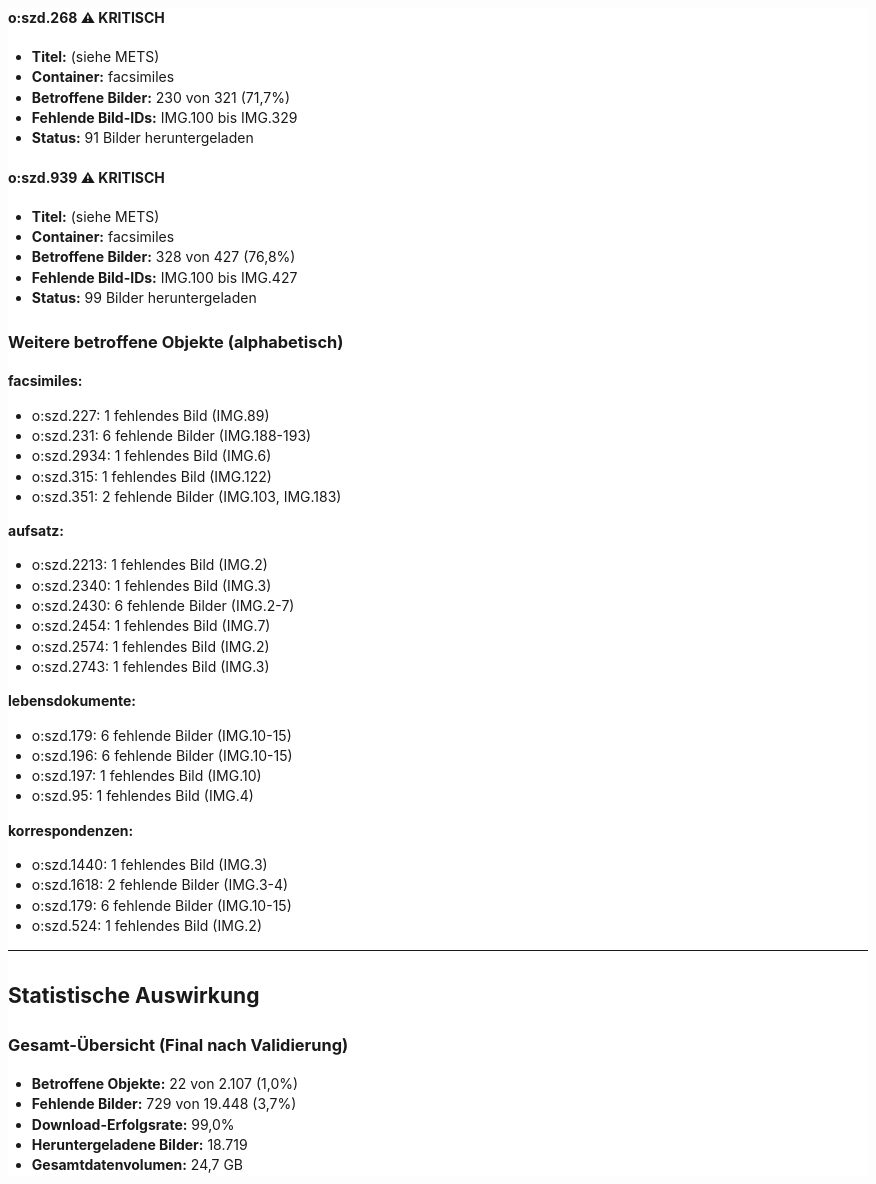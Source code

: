 #### o:szd.268 ⚠️ KRITISCH
- **Titel:** (siehe METS)
- **Container:** facsimiles
- **Betroffene Bilder:** 230 von 321 (71,7%)
- **Fehlende Bild-IDs:** IMG.100 bis IMG.329
- **Status:** 91 Bilder heruntergeladen

#### o:szd.939 ⚠️ KRITISCH
- **Titel:** (siehe METS)
- **Container:** facsimiles
- **Betroffene Bilder:** 328 von 427 (76,8%)
- **Fehlende Bild-IDs:** IMG.100 bis IMG.427
- **Status:** 99 Bilder heruntergeladen

### Weitere betroffene Objekte (alphabetisch)

**facsimiles:**
- o:szd.227: 1 fehlendes Bild (IMG.89)
- o:szd.231: 6 fehlende Bilder (IMG.188-193)
- o:szd.2934: 1 fehlendes Bild (IMG.6)
- o:szd.315: 1 fehlendes Bild (IMG.122)
- o:szd.351: 2 fehlende Bilder (IMG.103, IMG.183)

**aufsatz:**
- o:szd.2213: 1 fehlendes Bild (IMG.2)
- o:szd.2340: 1 fehlendes Bild (IMG.3)
- o:szd.2430: 6 fehlende Bilder (IMG.2-7)
- o:szd.2454: 1 fehlendes Bild (IMG.7)
- o:szd.2574: 1 fehlendes Bild (IMG.2)
- o:szd.2743: 1 fehlendes Bild (IMG.3)

**lebensdokumente:**
- o:szd.179: 6 fehlende Bilder (IMG.10-15)
- o:szd.196: 6 fehlende Bilder (IMG.10-15)
- o:szd.197: 1 fehlendes Bild (IMG.10)
- o:szd.95: 1 fehlendes Bild (IMG.4)

**korrespondenzen:**
- o:szd.1440: 1 fehlendes Bild (IMG.3)
- o:szd.1618: 2 fehlende Bilder (IMG.3-4)
- o:szd.179: 6 fehlende Bilder (IMG.10-15)
- o:szd.524: 1 fehlendes Bild (IMG.2)

---

## Statistische Auswirkung

### Gesamt-Übersicht (Final nach Validierung)
- **Betroffene Objekte:** 22 von 2.107 (1,0%)
- **Fehlende Bilder:** 729 von 19.448 (3,7%)
- **Download-Erfolgsrate:** 99,0%
- **Heruntergeladene Bilder:** 18.719
- **Gesamtdatenvolumen:** 24,7 GB
